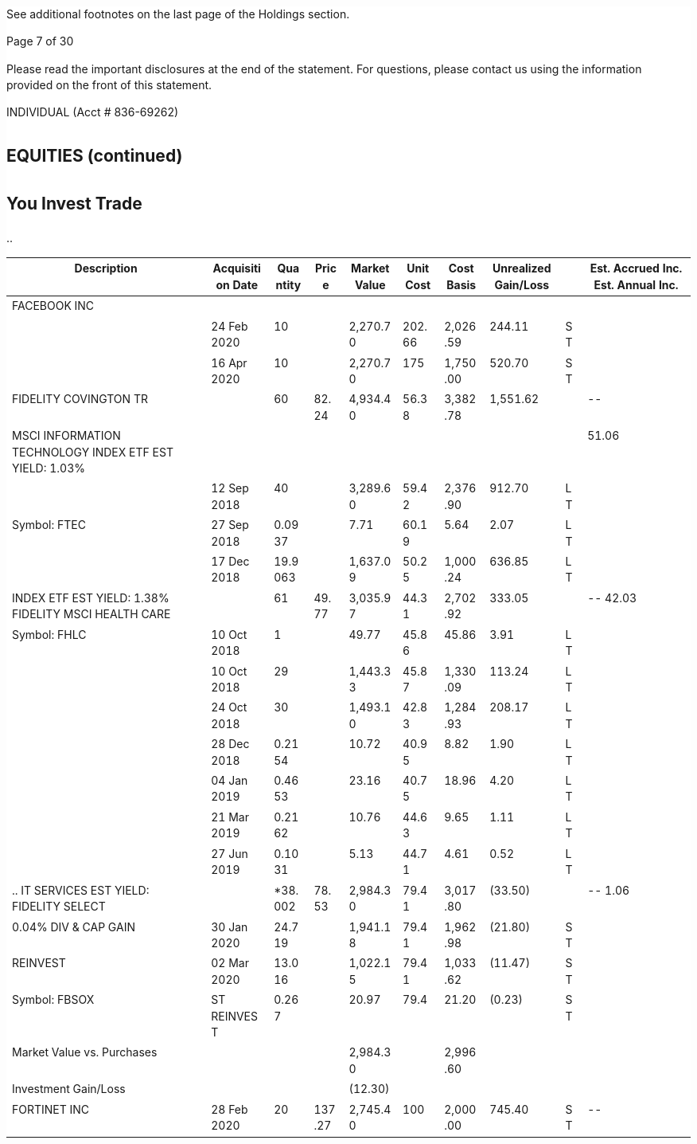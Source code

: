 See additional footnotes on the last page of the Holdings section.

Page  7 of 30

Please read the important disclosures at the end of the statement. For questions, please contact us using the information provided on the front of this statement.

INDIVIDUAL  (Acct # 836-69262)

## EQUITIES (continued)

## You Invest Trade

..

| Description                                            | Acquisition Date   | Quantity   | Price   | Market Value   | Unit Cost   | Cost Basis   | Unrealized  Gain/Loss   |    | Est. Accrued Inc. Est. Annual Inc.   |
|--------------------------------------------------------|--------------------|------------|---------|----------------|-------------|--------------|-------------------------|----|--------------------------------------|
| FACEBOOK INC                                           |                    |            |         |                |             |              |                         |    |                                      |
|                                                        | 24 Feb 2020        | 10         |         | 2,270.70       | 202.66      | 2,026.59     | 244.11                  | ST |                                      |
|                                                        | 16 Apr 2020        | 10         |         | 2,270.70       | 175         | 1,750.00     | 520.70                  | ST |                                      |
| FIDELITY COVINGTON TR                                  |                    | 60         | 82.24   | 4,934.40       | 56.38       | 3,382.78     | 1,551.62                |    | --                                   |
| MSCI INFORMATION TECHNOLOGY INDEX ETF EST YIELD: 1.03% |                    |            |         |                |             |              |                         |    | 51.06                                |
|                                                        | 12 Sep 2018        | 40         |         | 3,289.60       | 59.42       | 2,376.90     | 912.70                  | LT |                                      |
| Symbol: FTEC                                           | 27 Sep 2018        | 0.0937     |         | 7.71           | 60.19       | 5.64         | 2.07                    | LT |                                      |
|                                                        | 17 Dec 2018        | 19.9063    |         | 1,637.09       | 50.25       | 1,000.24     | 636.85                  | LT |                                      |
| INDEX ETF EST YIELD: 1.38% FIDELITY MSCI HEALTH CARE   |                    | 61         | 49.77   | 3,035.97       | 44.31       | 2,702.92     | 333.05                  |    | -- 42.03                             |
| Symbol: FHLC                                           | 10 Oct 2018        | 1          |         | 49.77          | 45.86       | 45.86        | 3.91                    | LT |                                      |
|                                                        | 10 Oct 2018        | 29         |         | 1,443.33       | 45.87       | 1,330.09     | 113.24                  | LT |                                      |
|                                                        | 24 Oct 2018        | 30         |         | 1,493.10       | 42.83       | 1,284.93     | 208.17                  | LT |                                      |
|                                                        | 28 Dec 2018        | 0.2154     |         | 10.72          | 40.95       | 8.82         | 1.90                    | LT |                                      |
|                                                        | 04 Jan 2019        | 0.4653     |         | 23.16          | 40.75       | 18.96        | 4.20                    | LT |                                      |
|                                                        | 21 Mar 2019        | 0.2162     |         | 10.76          | 44.63       | 9.65         | 1.11                    | LT |                                      |
|                                                        | 27 Jun 2019        | 0.1031     |         | 5.13           | 44.71       | 4.61         | 0.52                    | LT |                                      |
| .. IT SERVICES EST YIELD: FIDELITY SELECT              |                    | *38.002    | 78.53   | 2,984.30       | 79.41       | 3,017.80     | (33.50)                 |    | -- 1.06                              |
| 0.04% DIV & CAP GAIN                                   | 30 Jan 2020        | 24.719     |         | 1,941.18       | 79.41       | 1,962.98     | (21.80)                 | ST |                                      |
| REINVEST                                               | 02 Mar 2020        | 13.016     |         | 1,022.15       | 79.41       | 1,033.62     | (11.47)                 | ST |                                      |
| Symbol: FBSOX                                          | ST REINVEST        | 0.267      |         | 20.97          | 79.4        | 21.20        | (0.23)                  | ST |                                      |
| Market Value vs. Purchases                             |                    |            |         | 2,984.30       |             | 2,996.60     |                         |    |                                      |
| Investment Gain/Loss                                   |                    |            |         | (12.30)        |             |              |                         |    |                                      |
| FORTINET INC                                           | 28 Feb 2020        | 20         | 137.27  | 2,745.40       | 100         | 2,000.00     | 745.40                  | ST | --                                   |
